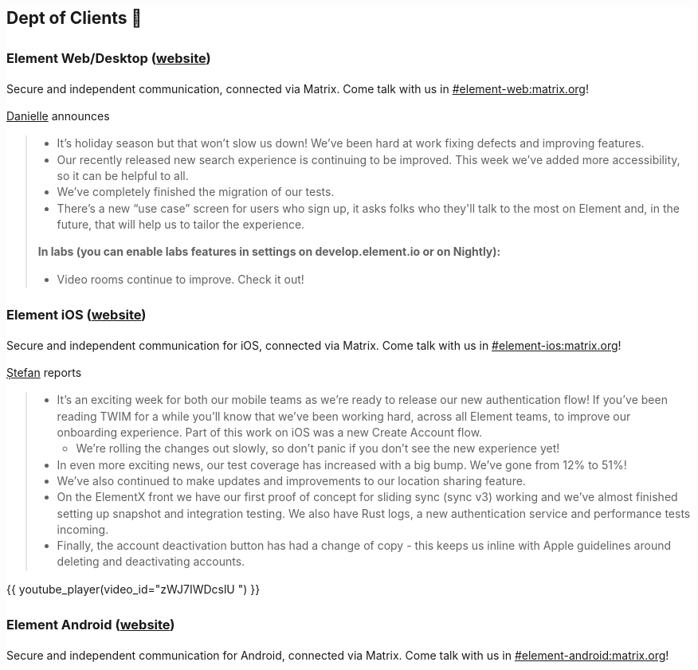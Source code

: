 ## Dept of Clients 📱

### Element Web/Desktop ([website](https://github.com/vector-im/element-web))

Secure and independent communication, connected via Matrix. Come talk with us in [#element-web:matrix.org](https://matrix.to/#/#element-web:matrix.org)!

[Danielle](https://matrix.to/#/@daniellekirkwood:one.ems.host) announces

> * It’s holiday season but that won’t slow us down! We’ve been hard at work fixing defects and improving features.
> * Our recently released new search experience is continuing to be improved. This week we’ve added more accessibility, so it can be helpful to all.
> * We’ve completely finished the migration of our tests.
> * There’s a new “use case” screen for users who sign up, it asks folks who they'll talk to the most on Element and, in the future, that will help us to tailor the experience.
>
> **In labs (you can enable labs features in settings on develop.element.io or on Nightly):**
>
> * Video rooms continue to improve. Check it out!

### Element iOS ([website](https://github.com/vector-im/element-ios))

Secure and independent communication for iOS, connected via Matrix. Come talk with us in [#element-ios:matrix.org](https://matrix.to/#/#element-ios:matrix.org)!

[Ștefan](https://matrix.to/#/@stefan.ceriu:matrix.org) reports

> * It’s an exciting week for both our mobile teams as we’re ready to release our new authentication flow! If you’ve been reading TWIM for a while you’ll know that we’ve been working hard, across all Element teams, to improve our onboarding experience. Part of this work on iOS was a new Create Account flow.
>     * We’re rolling the changes out slowly, so don’t panic if you don’t see the new experience yet!
> * In even more exciting news, our test coverage has increased with a big bump. We’ve gone from 12% to 51%!
> * We’ve also continued to make updates and improvements to our location sharing feature.
> * On the ElementX front we have our first proof of concept for sliding sync (sync v3) working and we’ve almost finished setting up snapshot and integration testing. We also have Rust logs, a new authentication service and performance tests incoming.
> * Finally, the account deactivation button has had a change of copy - this keeps us inline with Apple guidelines around deleting and deactivating accounts.

{{ youtube_player(video_id="zWJ7IWDcslU ") }}

### Element Android ([website](https://github.com/vector-im/element-android))

Secure and independent communication for Android, connected via Matrix. Come talk with us in [#element-android:matrix.org](https://matrix.to/#/#element-android:matrix.org)!
